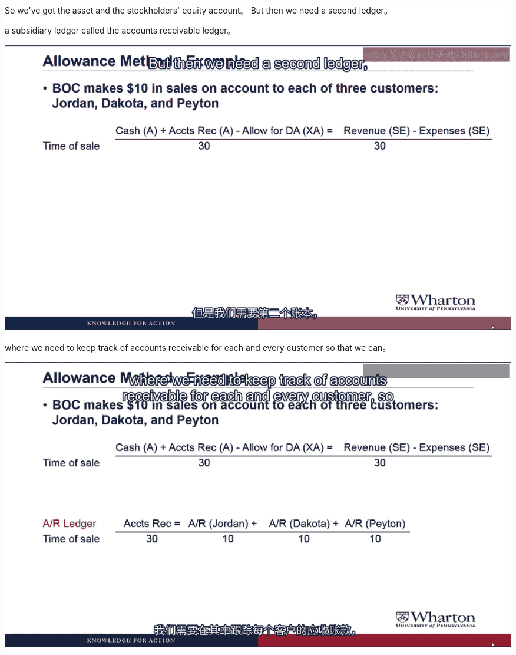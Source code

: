 So we've got the asset and the stockholders' equity account。 But then we need a second ledger。

a subsidiary ledger called the accounts receivable ledger。

![](img/483fed518d799acc9cd91407329cb678_65.png)

where we need to keep track of accounts receivable for each and every customer so that we can。

![](img/483fed518d799acc9cd91407329cb678_67.png)
